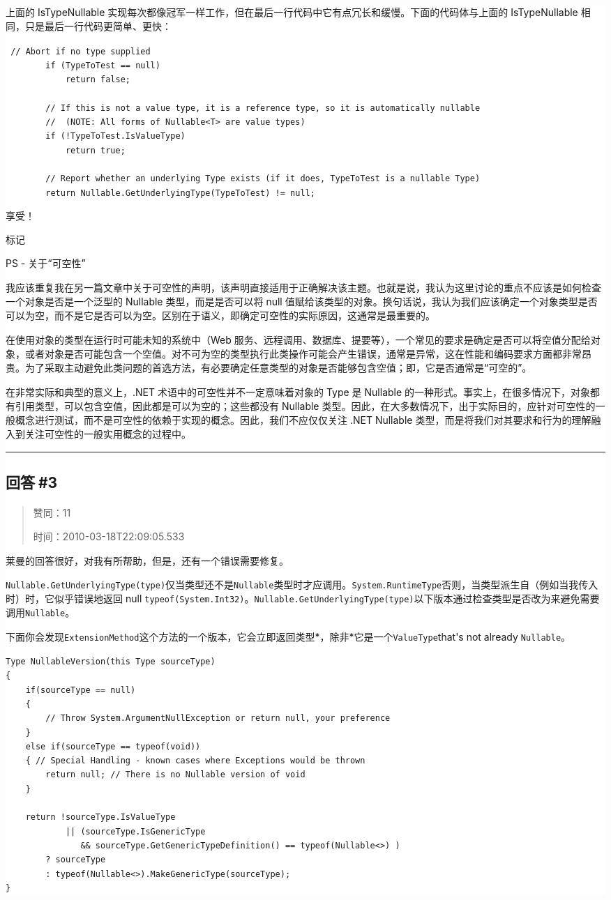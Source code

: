 上面的 IsTypeNullable 实现每次都像冠军一样工作，但在最后一行代码中它有点冗长和缓慢。下面的代码体与上面的 IsTypeNullable 相同，只是最后一行代码更简单、更快：

```
 // Abort if no type supplied
        if (TypeToTest == null)
            return false;

        // If this is not a value type, it is a reference type, so it is automatically nullable
        //  (NOTE: All forms of Nullable<T> are value types)
        if (!TypeToTest.IsValueType)
            return true;

        // Report whether an underlying Type exists (if it does, TypeToTest is a nullable Type)
        return Nullable.GetUnderlyingType(TypeToTest) != null; 
```

享受！

标记

PS - 关于“可空性”

我应该重复我在另一篇文章中关于可空性的声明，该声明直接适用于正确解决该主题。也就是说，我认为这里讨论的重点不应该是如何检查一个对象是否是一个泛型的 Nullable 类型，而是是否可以将 null 值赋给该类型的对象。换句话说，我认为我们应该确定一个对象类型是否可以为空，而不是它是否可以为空。区别在于语义，即确定可空性的实际原因，这通常是最重要的。

在使用对象的类型在运行时可能未知的系统中（Web 服务、远程调用、数据库、提要等），一个常见的要求是确定是否可以将空值分配给对象，或者对象是否可能包含一个空值。对不可为空的类型执行此类操作可能会产生错误，通常是异常，这在性能和编码要求方面都非常昂贵。为了采取主动避免此类问题的首选方法，有必要确定任意类型的对象是否能够包含空值；即，它是否通常是“可空的”。

在非常实际和典型的意义上，.NET 术语中的可空性并不一定意味着对象的 Type 是 Nullable 的一种形式。事实上，在很多情况下，对象都有引用类型，可以包含空值，因此都是可以为空的；这些都没有 Nullable 类型。因此，在大多数情况下，出于实际目的，应针对可空性的一般概念进行测试，而不是可空性的依赖于实现的概念。因此，我们不应仅仅关注 .NET Nullable 类型，而是将我们对其要求和行为的理解融入到关注可空性的一般实用概念的过程中。

* * *

## 回答 #3

> 赞同：11
> 
> 时间：2010-03-18T22:09:05.533

莱曼的回答很好，对我有所帮助，但是，还有一个错误需要修复。

`Nullable.GetUnderlyingType(type)`仅当类型还不是`Nullable`类型时才应调用。`System.RuntimeType`否则，当类型派生自（例如当我传入时）时，它似乎错误地返回 null `typeof(System.Int32)`。`Nullable.GetUnderlyingType(type)`以下版本通过检查类型是否改为来避免需要调用`Nullable`。

下面你会发现`ExtensionMethod`这个方法的一个版本，它会立即返回类型*，除非*它是一个`ValueType`that's not already `Nullable`。

```
Type NullableVersion(this Type sourceType)
{
    if(sourceType == null)
    {
        // Throw System.ArgumentNullException or return null, your preference
    }
    else if(sourceType == typeof(void))
    { // Special Handling - known cases where Exceptions would be thrown
        return null; // There is no Nullable version of void
    }

    return !sourceType.IsValueType
            || (sourceType.IsGenericType
               && sourceType.GetGenericTypeDefinition() == typeof(Nullable<>) )
        ? sourceType
        : typeof(Nullable<>).MakeGenericType(sourceType);
} 
```
